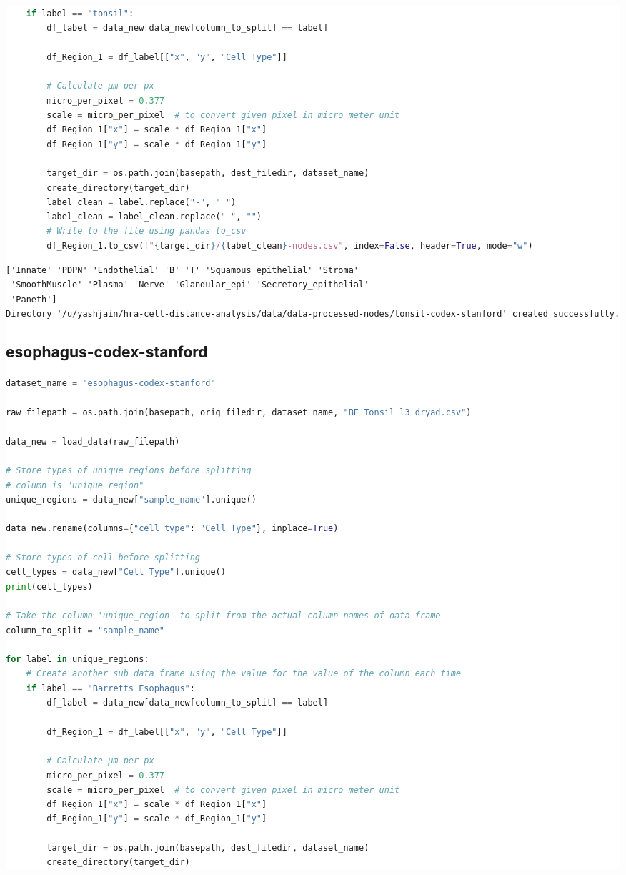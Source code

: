 ``` python
    if label == "tonsil":
        df_label = data_new[data_new[column_to_split] == label]

        df_Region_1 = df_label[["x", "y", "Cell Type"]]

        # Calculate μm per px
        micro_per_pixel = 0.377  
        scale = micro_per_pixel  # to convert given pixel in micro meter unit
        df_Region_1["x"] = scale * df_Region_1["x"]
        df_Region_1["y"] = scale * df_Region_1["y"]

        target_dir = os.path.join(basepath, dest_filedir, dataset_name)
        create_directory(target_dir)
        label_clean = label.replace("-", "_")
        label_clean = label_clean.replace(" ", "")
        # Write to the file using pandas to_csv
        df_Region_1.to_csv(f"{target_dir}/{label_clean}-nodes.csv", index=False, header=True, mode="w")
```

    ['Innate' 'PDPN' 'Endothelial' 'B' 'T' 'Squamous_epithelial' 'Stroma'
     'SmoothMuscle' 'Plasma' 'Nerve' 'Glandular_epi' 'Secretory_epithelial'
     'Paneth']
    Directory '/u/yashjain/hra-cell-distance-analysis/data/data-processed-nodes/tonsil-codex-stanford' created successfully.

## esophagus-codex-stanford

``` python
dataset_name = "esophagus-codex-stanford"

raw_filepath = os.path.join(basepath, orig_filedir, dataset_name, "BE_Tonsil_l3_dryad.csv")

data_new = load_data(raw_filepath)

# Store types of unique regions before splitting
# column is "unique_region"
unique_regions = data_new["sample_name"].unique()

data_new.rename(columns={"cell_type": "Cell Type"}, inplace=True)

# Store types of cell before splitting
cell_types = data_new["Cell Type"].unique()
print(cell_types)

# Take the column 'unique_region' to split from the actual column names of data frame
column_to_split = "sample_name"

for label in unique_regions:
    # Create another sub data frame using the value for the value of the column each time
    if label == "Barretts Esophagus":
        df_label = data_new[data_new[column_to_split] == label]

        df_Region_1 = df_label[["x", "y", "Cell Type"]]

        # Calculate μm per px
        micro_per_pixel = 0.377  
        scale = micro_per_pixel  # to convert given pixel in micro meter unit
        df_Region_1["x"] = scale * df_Region_1["x"]
        df_Region_1["y"] = scale * df_Region_1["y"]

        target_dir = os.path.join(basepath, dest_filedir, dataset_name)
        create_directory(target_dir)
```